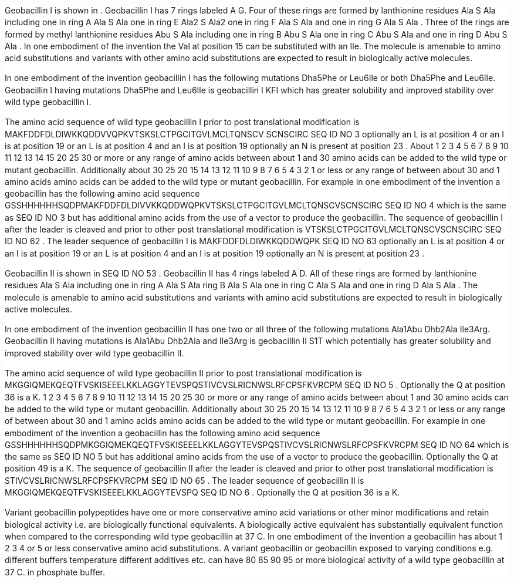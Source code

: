Geobacillin I is shown in . Geobacillin I has 7 rings labeled A G. Four of these rings are formed by lanthionine residues Ala S Ala including one in ring A Ala S Ala one in ring E Ala2 S Ala2 one in ring F Ala S Ala and one in ring G Ala S Ala . Three of the rings are formed by methyl lanthionine residues Abu S Ala including one in ring B Abu S Ala one in ring C Abu S Ala and one in ring D Abu S Ala . In one embodiment of the invention the Val at position 15 can be substituted with an Ile. The molecule is amenable to amino acid substitutions and variants with other amino acid substitutions are expected to result in biologically active molecules.

In one embodiment of the invention geobacillin I has the following mutations Dha5Phe or Leu6Ile or both Dha5Phe and Leu6Ile. Geobacillin I having mutations Dha5Phe and Leu6Ile is geobacillin I KFI which has greater solubility and improved stability over wild type geobacillin I.

The amino acid sequence of wild type geobacillin I prior to post translational modification is MAKFDDFDLDIWKKQDDVVQPKVTSKSLCTPGCITGVLMCLTQNSCV SCNSCIRC SEQ ID NO 3 optionally an L is at position 4 or an I is at position 19 or an L is at position 4 and an I is at position 19 optionally an N is present at position 23 . About 1 2 3 4 5 6 7 8 9 10 11 12 13 14 15 20 25 30 or more or any range of amino acids between about 1 and 30 amino acids can be added to the wild type or mutant geobacillin. Additionally about 30 25 20 15 14 13 12 11 10 9 8 7 6 5 4 3 2 1 or less or any range of between about 30 and 1 amino acids amino acids can be added to the wild type or mutant geobacillin. For example in one embodiment of the invention a geobacillin has the following amino acid sequence GSSHHHHHHSQDPMAKFDDFDLDIVVKKQDDWQPKVTSKSLCTPGCITGVLMCLTQNSCVSCNSCIRC SEQ ID NO 4 which is the same as SEQ ID NO 3 but has additional amino acids from the use of a vector to produce the geobacillin. The sequence of geobacillin I after the leader is cleaved and prior to other post translational modification is VTSKSLCTPGCITGVLMCLTQNSCVSCNSCIRC SEQ ID NO 62 . The leader sequence of geobacillin I is MAKFDDFDLDIWKKQDDWQPK SEQ ID NO 63 optionally an L is at position 4 or an I is at position 19 or an L is at position 4 and an I is at position 19 optionally an N is present at position 23 .

Geobacillin II is shown in SEQ ID NO 53 . Geobacillin II has 4 rings labeled A D. All of these rings are formed by lanthionine residues Ala S Ala including one in ring A Ala S Ala ring B Ala S Ala one in ring C Ala S Ala and one in ring D Ala S Ala . The molecule is amenable to amino acid substitutions and variants with amino acid substitutions are expected to result in biologically active molecules.

In one embodiment of the invention geobacillin II has one two or all three of the following mutations Ala1Abu Dhb2Ala Ile3Arg. Geobacillin II having mutations is Ala1Abu Dhb2Ala and Ile3Arg is geobacillin II S1T which potentially has greater solubility and improved stability over wild type geobacillin II.

The amino acid sequence of wild type geobacillin II prior to post translational modification is MKGGIQMEKQEQTFVSKISEEELKKLAGGYTEVSPQSTIVCVSLRICNWSLRFCPSFKVRCPM SEQ ID NO 5 . Optionally the Q at position 36 is a K. 1 2 3 4 5 6 7 8 9 10 11 12 13 14 15 20 25 30 or more or any range of amino acids between about 1 and 30 amino acids can be added to the wild type or mutant geobacillin. Additionally about 30 25 20 15 14 13 12 11 10 9 8 7 6 5 4 3 2 1 or less or any range of between about 30 and 1 amino acids amino acids can be added to the wild type or mutant geobacillin. For example in one embodiment of the invention a geobacillin has the following amino acid sequence GSSHHHHHHSQDPMKGGIQMEKQEQTFVSKISEEELKKLAGGYTEVSPQSTIVCVSLRICNWSLRFCPSFKVRCPM SEQ ID NO 64 which is the same as SEQ ID NO 5 but has additional amino acids from the use of a vector to produce the geobacillin. Optionally the Q at position 49 is a K. The sequence of geobacillin II after the leader is cleaved and prior to other post translational modification is STIVCVSLRICNWSLRFCPSFKVRCPM SEQ ID NO 65 . The leader sequence of geobacillin II is MKGGIQMEKQEQTFVSKISEEELKKLAGGYTEVSPQ SEQ ID NO 6 . Optionally the Q at position 36 is a K.

Variant geobacillin polypeptides have one or more conservative amino acid variations or other minor modifications and retain biological activity i.e. are biologically functional equivalents. A biologically active equivalent has substantially equivalent function when compared to the corresponding wild type geobacillin at 37 C. In one embodiment of the invention a geobacillin has about 1 2 3 4 or 5 or less conservative amino acid substitutions. A variant geobacillin or geobacillin exposed to varying conditions e.g. different buffers temperature different additives etc. can have 80 85 90 95 or more biological activity of a wild type geobacillin at 37 C. in phosphate buffer.
